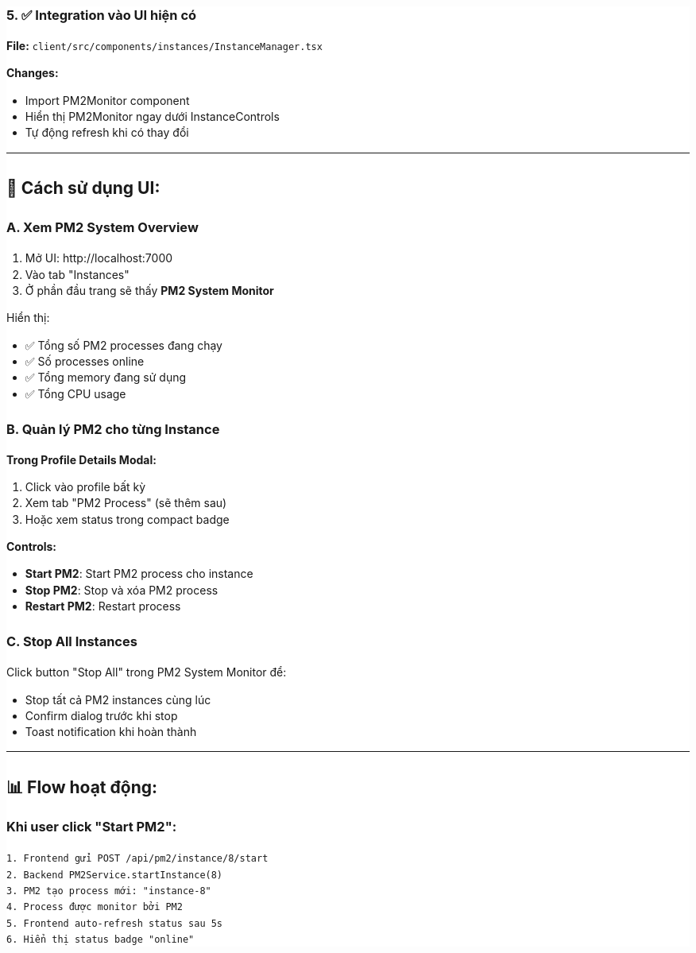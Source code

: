 ### 5. ✅ Integration vào UI hiện có
**File:** `client/src/components/instances/InstanceManager.tsx`

**Changes:**
- Import PM2Monitor component
- Hiển thị PM2Monitor ngay dưới InstanceControls
- Tự động refresh khi có thay đổi

---

## 🎯 **Cách sử dụng UI:**

### A. Xem PM2 System Overview

1. Mở UI: http://localhost:7000
2. Vào tab "Instances"
3. Ở phần đầu trang sẽ thấy **PM2 System Monitor**

Hiển thị:
- ✅ Tổng số PM2 processes đang chạy
- ✅ Số processes online
- ✅ Tổng memory đang sử dụng
- ✅ Tổng CPU usage

### B. Quản lý PM2 cho từng Instance

**Trong Profile Details Modal:**
1. Click vào profile bất kỳ
2. Xem tab "PM2 Process" (sẽ thêm sau)
3. Hoặc xem status trong compact badge

**Controls:**
- **Start PM2**: Start PM2 process cho instance
- **Stop PM2**: Stop và xóa PM2 process
- **Restart PM2**: Restart process

### C. Stop All Instances

Click button "Stop All" trong PM2 System Monitor để:
- Stop tất cả PM2 instances cùng lúc
- Confirm dialog trước khi stop
- Toast notification khi hoàn thành

---

## 📊 **Flow hoạt động:**

### Khi user click "Start PM2":
```
1. Frontend gửi POST /api/pm2/instance/8/start
2. Backend PM2Service.startInstance(8)
3. PM2 tạo process mới: "instance-8"
4. Process được monitor bởi PM2
5. Frontend auto-refresh status sau 5s
6. Hiển thị status badge "online"
```
